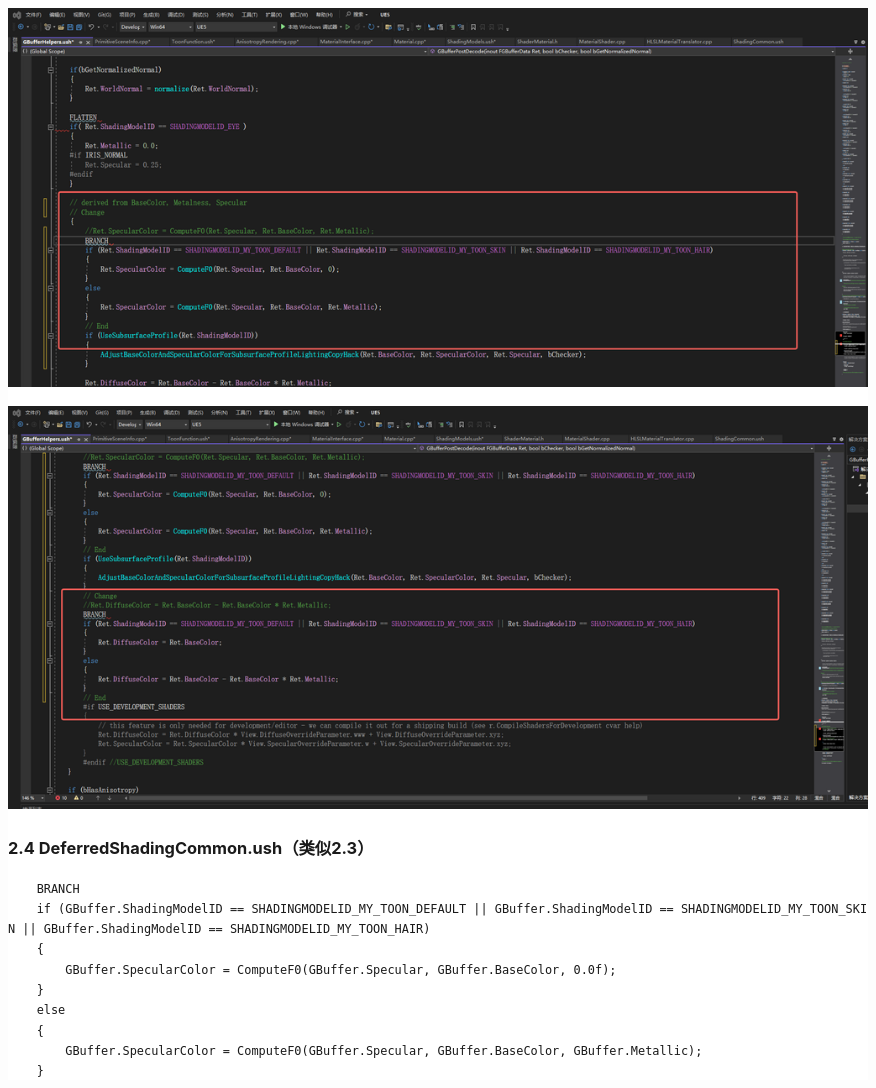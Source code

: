 ![Hair_7](.\Hair_7.png)

![Hair_8](.\Hair_8.png)

### 2.4 DeferredShadingCommon.ush（类似2.3）

		BRANCH
		if (GBuffer.ShadingModelID == SHADINGMODELID_MY_TOON_DEFAULT || GBuffer.ShadingModelID == SHADINGMODELID_MY_TOON_SKIN || GBuffer.ShadingModelID == SHADINGMODELID_MY_TOON_HAIR)
		{
			GBuffer.SpecularColor = ComputeF0(GBuffer.Specular, GBuffer.BaseColor, 0.0f);
		}
		else
		{
			GBuffer.SpecularColor = ComputeF0(GBuffer.Specular, GBuffer.BaseColor, GBuffer.Metallic);
		}
	